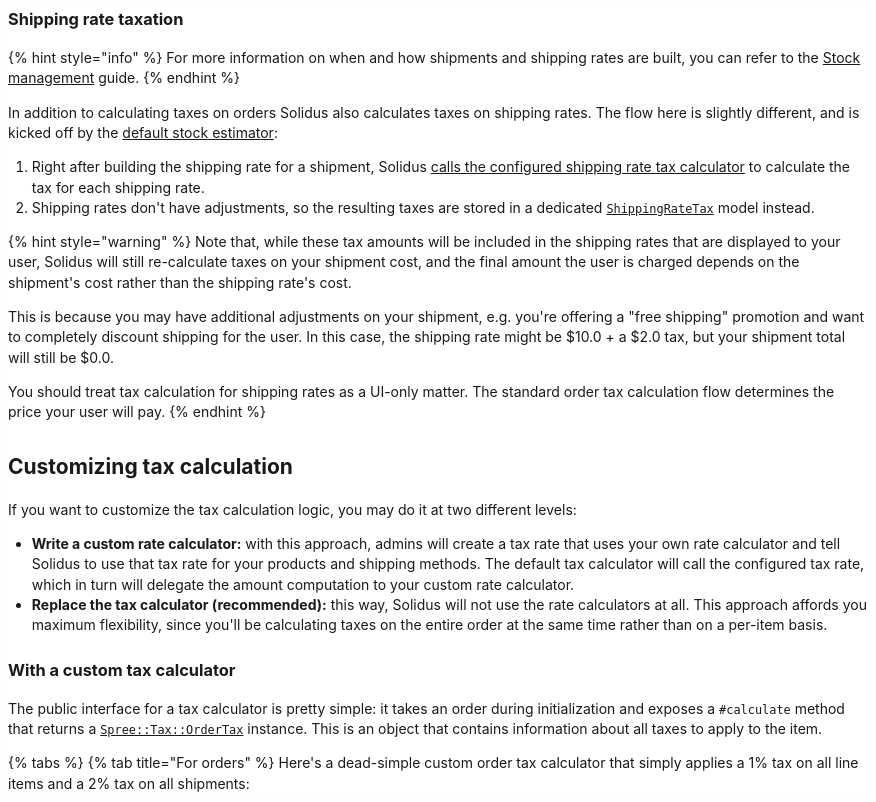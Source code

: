 ### Shipping rate taxation

{% hint style="info" %}
For more information on when and how shipments and shipping rates are built, you can refer to the [Stock management](stock-and-fulfillment.md) guide.
{% endhint %}

In addition to calculating taxes on orders Solidus also calculates taxes on shipping rates. The flow here is slightly different, and is kicked off by the [default stock estimator](https://github.com/solidusio/solidus/blob/v3.0/core/app/models/spree/stock/estimator.rb):

1. Right after building the shipping rate for a shipment, Solidus [calls the configured shipping rate tax calculator](https://github.com/solidusio/solidus/blob/v3.0/core/app/models/spree/stock/estimator.rb#L45) to calculate the tax for each shipping rate.
2. Shipping rates don't have adjustments, so the resulting taxes are stored in a dedicated [`ShippingRateTax`](https://github.com/solidusio/solidus/blob/v3.0/core/app/models/spree/shipping\_rate\_tax.rb) model instead.

{% hint style="warning" %}
Note that, while these tax amounts will be included in the shipping rates that are displayed to your user, Solidus will still re-calculate taxes on your shipment cost, and the final amount the user is charged depends on the shipment's cost rather than the shipping rate's cost.

This is because you may have additional adjustments on your shipment, e.g. you're offering a "free shipping" promotion and want to completely discount shipping for the user. In this case, the shipping rate might be $10.0 + a $2.0 tax, but your shipment total will still be $0.0.

You should treat tax calculation for shipping rates as a UI-only matter. The standard order tax calculation flow determines the price your user will pay.
{% endhint %}

## Customizing tax calculation

If you want to customize the tax calculation logic, you may do it at two different levels:

* **Write a custom rate calculator:** with this approach, admins will create a tax rate that uses your own rate calculator and tell Solidus to use that tax rate for your products and shipping methods. The default tax calculator will call the configured tax rate, which in turn will delegate the amount computation to your custom rate calculator.
* **Replace the tax calculator (recommended):** this way, Solidus will not use the rate calculators at all. This approach affords you maximum flexibility, since you'll be calculating taxes on the entire order at the same time rather than on a per-item basis.

### With a custom tax calculator

The public interface for a tax calculator is pretty simple: it takes an order during initialization and exposes a `#calculate` method that returns a [`Spree::Tax::OrderTax`](https://github.com/solidusio/solidus/blob/v3.0/core/app/models/spree/tax/order\_tax.rb) instance. This is an object that contains information about all taxes to apply to the item.

{% tabs %}
{% tab title="For orders" %}
Here's a dead-simple custom order tax calculator that simply applies a 1% tax on all line items and a 2% tax on all shipments:
